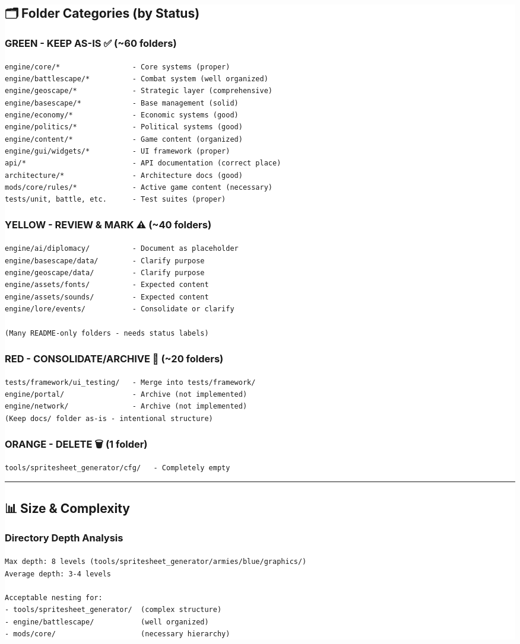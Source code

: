 ## 🗂️ Folder Categories (by Status)

### GREEN - KEEP AS-IS ✅ (~60 folders)
```
engine/core/*                 - Core systems (proper)
engine/battlescape/*          - Combat system (well organized)
engine/geoscape/*             - Strategic layer (comprehensive)
engine/basescape/*            - Base management (solid)
engine/economy/*              - Economic systems (good)
engine/politics/*             - Political systems (good)
engine/content/*              - Game content (organized)
engine/gui/widgets/*          - UI framework (proper)
api/*                         - API documentation (correct place)
architecture/*                - Architecture docs (good)
mods/core/rules/*             - Active game content (necessary)
tests/unit, battle, etc.      - Test suites (proper)
```

### YELLOW - REVIEW & MARK ⚠️ (~40 folders)
```
engine/ai/diplomacy/          - Document as placeholder
engine/basescape/data/        - Clarify purpose
engine/geoscape/data/         - Clarify purpose
engine/assets/fonts/          - Expected content
engine/assets/sounds/         - Expected content
engine/lore/events/           - Consolidate or clarify

(Many README-only folders - needs status labels)
```

### RED - CONSOLIDATE/ARCHIVE 🔴 (~20 folders)
```
tests/framework/ui_testing/   - Merge into tests/framework/
engine/portal/                - Archive (not implemented)
engine/network/               - Archive (not implemented)
(Keep docs/ folder as-is - intentional structure)
```

### ORANGE - DELETE 🗑️ (1 folder)
```
tools/spritesheet_generator/cfg/   - Completely empty
```

---

## 📊 Size & Complexity

### Directory Depth Analysis
```
Max depth: 8 levels (tools/spritesheet_generator/armies/blue/graphics/)
Average depth: 3-4 levels

Acceptable nesting for:
- tools/spritesheet_generator/  (complex structure)
- engine/battlescape/           (well organized)
- mods/core/                    (necessary hierarchy)
```
